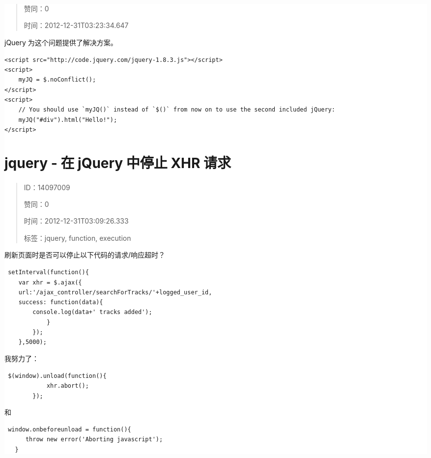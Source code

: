 > 赞同：0
> 
> 时间：2012-12-31T03:23:34.647

jQuery 为这个问题提供了解决方案。

```
<script src="http://code.jquery.com/jquery-1.8.3.js"></script>
<script>
    myJQ = $.noConflict();
</script>
<script>
    // You should use `myJQ()` instead of `$()` from now on to use the second included jQuery:
    myJQ("#div").html("Hello!");
</script> 
```

# jquery - 在 jQuery 中停止 XHR 请求

> ID：14097009
> 
> 赞同：0
> 
> 时间：2012-12-31T03:09:26.333
> 
> 标签：jquery, function, execution

刷新页面时是否可以停止以下代码的请求/响应超时？

```
 setInterval(function(){
    var xhr = $.ajax({
    url:'/ajax_controller/searchForTracks/'+logged_user_id,
    success: function(data){
        console.log(data+' tracks added');
            }
        });
    },5000); 
```

我努力了：

```
 $(window).unload(function(){
            xhr.abort();
        }); 
```

和

```
 window.onbeforeunload = function(){
      throw new error('Aborting javascript');
   } 
```
